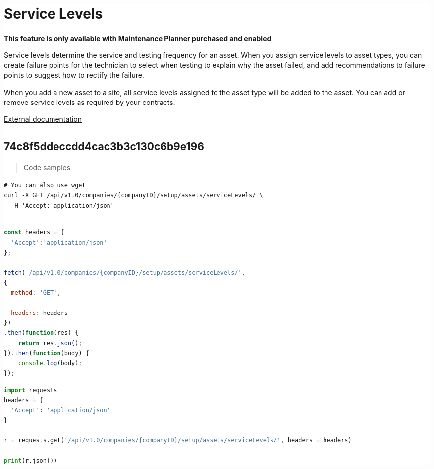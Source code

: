 # Service Levels

**This feature is only available with Maintenance Planner purchased and enabled**

Service levels determine the service and testing frequency for an asset. When you assign service levels to asset types, you can create failure points for the technician to select when testing to explain why the asset failed, and add recommendations to failure points to suggest how to rectify the failure.

When you add a new asset to a site, all service levels assigned to the asset type will be added to the asset. You can add or remove service levels as required by your contracts.

<a href="https://helpguide.simprogroup.com/Content/Service-and-Enterprise/Asset-Service-Levels.htm">External documentation</a>

## 74c8f5ddeccdd4cac3b3c130c6b9e196

<a id="opId74c8f5ddeccdd4cac3b3c130c6b9e196"></a>

> Code samples

```shell
# You can also use wget
curl -X GET /api/v1.0/companies/{companyID}/setup/assets/serviceLevels/ \
  -H 'Accept: application/json'

```

```javascript

const headers = {
  'Accept':'application/json'
};

fetch('/api/v1.0/companies/{companyID}/setup/assets/serviceLevels/',
{
  method: 'GET',

  headers: headers
})
.then(function(res) {
    return res.json();
}).then(function(body) {
    console.log(body);
});

```

```python
import requests
headers = {
  'Accept': 'application/json'
}

r = requests.get('/api/v1.0/companies/{companyID}/setup/assets/serviceLevels/', headers = headers)

print(r.json())

```

